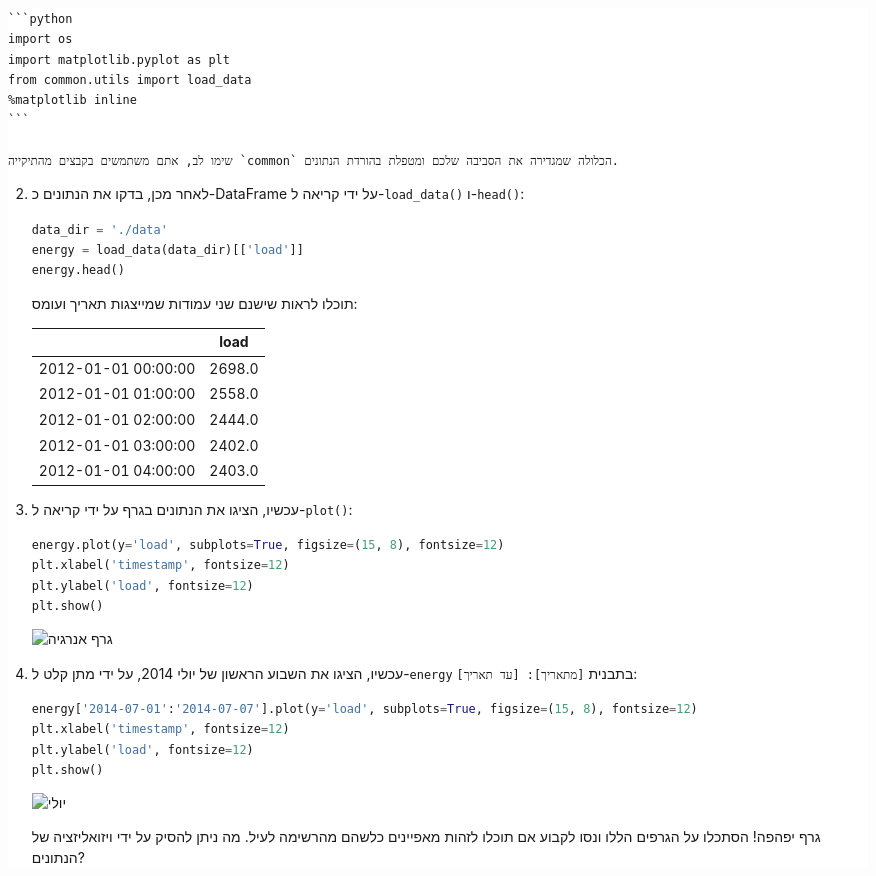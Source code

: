     ```python
    import os
    import matplotlib.pyplot as plt
    from common.utils import load_data
    %matplotlib inline
    ```

    שימו לב, אתם משתמשים בקבצים מהתיקייה `common` הכלולה שמגדירה את הסביבה שלכם ומטפלת בהורדת הנתונים.

2. לאחר מכן, בדקו את הנתונים כ-DataFrame על ידי קריאה ל-`load_data()` ו-`head()`:

    ```python
    data_dir = './data'
    energy = load_data(data_dir)[['load']]
    energy.head()
    ```

    תוכלו לראות שישנם שני עמודות שמייצגות תאריך ועומס:

    |                     |  load  |
    | :-----------------: | :----: |
    | 2012-01-01 00:00:00 | 2698.0 |
    | 2012-01-01 01:00:00 | 2558.0 |
    | 2012-01-01 02:00:00 | 2444.0 |
    | 2012-01-01 03:00:00 | 2402.0 |
    | 2012-01-01 04:00:00 | 2403.0 |

3. עכשיו, הציגו את הנתונים בגרף על ידי קריאה ל-`plot()`:

    ```python
    energy.plot(y='load', subplots=True, figsize=(15, 8), fontsize=12)
    plt.xlabel('timestamp', fontsize=12)
    plt.ylabel('load', fontsize=12)
    plt.show()
    ```

    ![גרף אנרגיה](../../../../7-TimeSeries/1-Introduction/images/energy-plot.png)

4. עכשיו, הציגו את השבוע הראשון של יולי 2014, על ידי מתן קלט ל-`energy` בתבנית `[מתאריך]: [עד תאריך]`:

    ```python
    energy['2014-07-01':'2014-07-07'].plot(y='load', subplots=True, figsize=(15, 8), fontsize=12)
    plt.xlabel('timestamp', fontsize=12)
    plt.ylabel('load', fontsize=12)
    plt.show()
    ```

    ![יולי](../../../../7-TimeSeries/1-Introduction/images/july-2014.png)

    גרף יפהפה! הסתכלו על הגרפים הללו ונסו לקבוע אם תוכלו לזהות מאפיינים כלשהם מהרשימה לעיל. מה ניתן להסיק על ידי ויזואליזציה של הנתונים?
